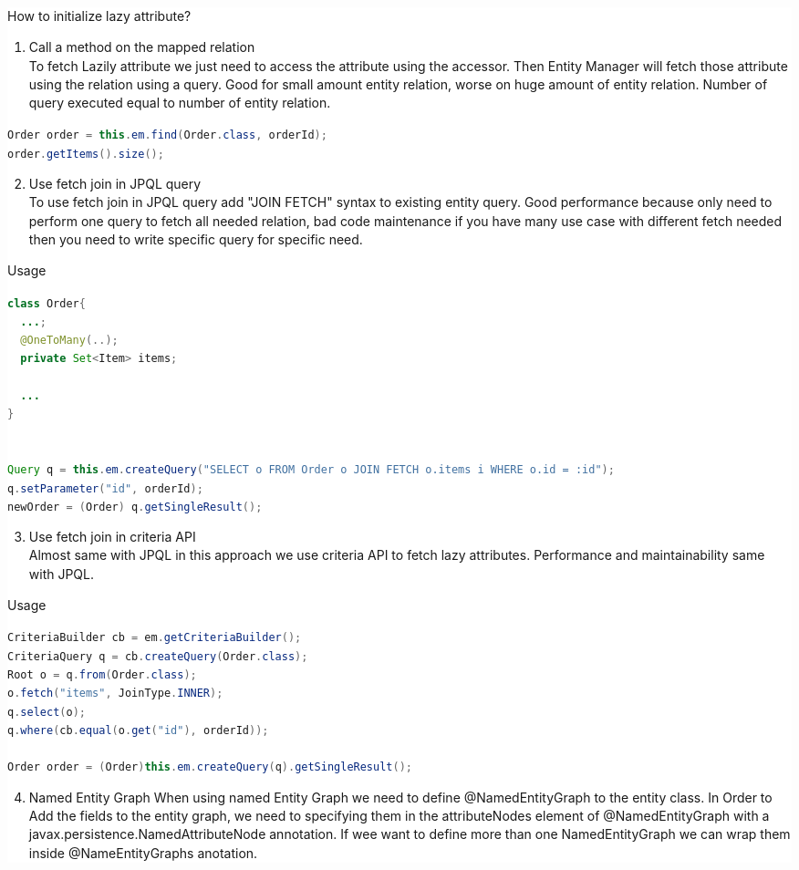 How to initialize lazy attribute?

1. Call a method on the mapped relation  
  To fetch Lazily attribute we just need to access the attribute using the accessor. Then Entity Manager will fetch those attribute using the relation using a query. Good for small amount entity relation, worse on huge amount of entity relation. Number of query executed equal to number of entity relation.
  
  ```java
Order order = this.em.find(Order.class, orderId);
order.getItems().size();
  ```
  
2. Use fetch join in JPQL query  
  To use fetch join in JPQL query add "JOIN FETCH" syntax to existing entity query. Good performance because only need to perform one query to fetch all needed relation, bad code maintenance if you have many use case with different fetch needed then you need to write specific query for specific need.
  
  Usage  
  ```java
class Order{
	...;
	@OneToMany(..);
	private Set<Item> items;
	
	...
}


Query q = this.em.createQuery("SELECT o FROM Order o JOIN FETCH o.items i WHERE o.id = :id");
q.setParameter("id", orderId);
newOrder = (Order) q.getSingleResult();
  ```
  
3. Use fetch join in criteria API  
  Almost same with JPQL in this approach we use criteria API to fetch lazy attributes. Performance and maintainability same with JPQL.  
  
  Usage

  ```java
CriteriaBuilder cb = em.getCriteriaBuilder();
CriteriaQuery q = cb.createQuery(Order.class);
Root o = q.from(Order.class);
o.fetch("items", JoinType.INNER);
q.select(o);
q.where(cb.equal(o.get("id"), orderId));

Order order = (Order)this.em.createQuery(q).getSingleResult();
  ```

4. Named Entity Graph
When using named Entity Graph we need to define @NamedEntityGraph to the entity class. In Order to Add the fields to the entity graph, we need to specifying them in the attributeNodes element of @NamedEntityGraph with a javax.persistence.NamedAttributeNode annotation. If wee want to define more than one NamedEntityGraph we can wrap them inside @NameEntityGraphs anotation.
